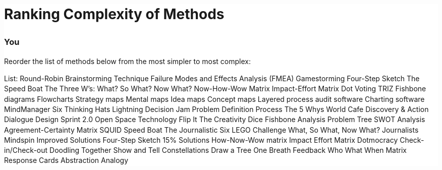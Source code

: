 # Ranking Complexity of Methods

### You
Reorder the list of methods below from the most simpler to most complex:

List:
Round-Robin Brainstorming Technique
Failure Modes and Effects Analysis (FMEA)
Gamestorming
Four-Step Sketch
The Speed Boat
The Three W’s: What? So What? Now What?
Now-How-Wow Matrix
Impact-Effort Matrix
Dot Voting
TRIZ
Fishbone diagrams
Flowcharts
Strategy maps
Mental maps
Idea maps
Concept maps
Layered process audit software
Charting software
MindManager
Six Thinking Hats
Lightning Decision Jam
Problem Definition Process
The 5 Whys
World Cafe
Discovery & Action Dialogue
Design Sprint 2.0
Open Space Technology
Flip It
The Creativity Dice
Fishbone Analysis
Problem Tree
SWOT Analysis
Agreement-Certainty Matrix
SQUID
Speed Boat
The Journalistic Six
LEGO Challenge
What, So What, Now What?
Journalists
Mindspin
Improved Solutions
Four-Step Sketch
15% Solutions
How-Now-Wow matrix
Impact Effort Matrix
Dotmocracy
Check-in/Check-out
Doodling Together
Show and Tell
Constellations
Draw a Tree
One Breath Feedback
Who What When Matrix
Response Cards
Abstraction
Analogy